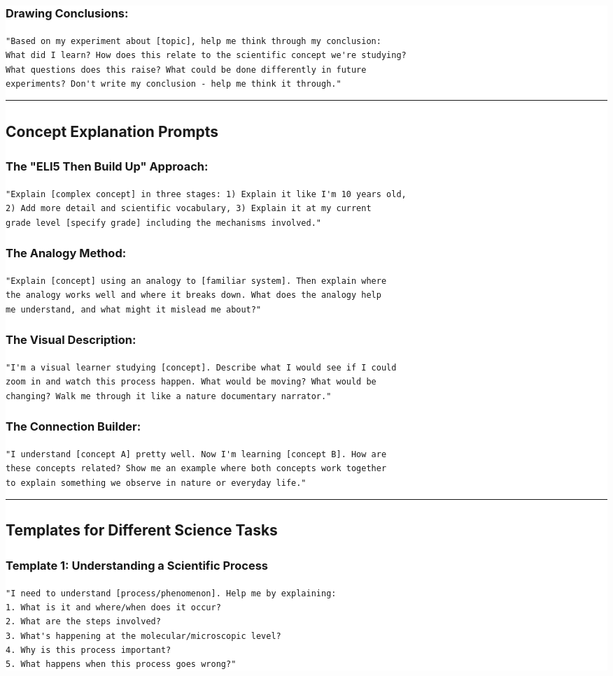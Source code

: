 ### Drawing Conclusions:
```
"Based on my experiment about [topic], help me think through my conclusion:
What did I learn? How does this relate to the scientific concept we're studying?
What questions does this raise? What could be done differently in future
experiments? Don't write my conclusion - help me think it through."
```

---

## Concept Explanation Prompts

### The "ELI5 Then Build Up" Approach:
```
"Explain [complex concept] in three stages: 1) Explain it like I'm 10 years old,
2) Add more detail and scientific vocabulary, 3) Explain it at my current
grade level [specify grade] including the mechanisms involved."
```

### The Analogy Method:
```
"Explain [concept] using an analogy to [familiar system]. Then explain where
the analogy works well and where it breaks down. What does the analogy help
me understand, and what might it mislead me about?"
```

### The Visual Description:
```
"I'm a visual learner studying [concept]. Describe what I would see if I could
zoom in and watch this process happen. What would be moving? What would be
changing? Walk me through it like a nature documentary narrator."
```

### The Connection Builder:
```
"I understand [concept A] pretty well. Now I'm learning [concept B]. How are
these concepts related? Show me an example where both concepts work together
to explain something we observe in nature or everyday life."
```

---

## Templates for Different Science Tasks

### Template 1: Understanding a Scientific Process
```
"I need to understand [process/phenomenon]. Help me by explaining:
1. What is it and where/when does it occur?
2. What are the steps involved?
3. What's happening at the molecular/microscopic level?
4. Why is this process important?
5. What happens when this process goes wrong?"
```
